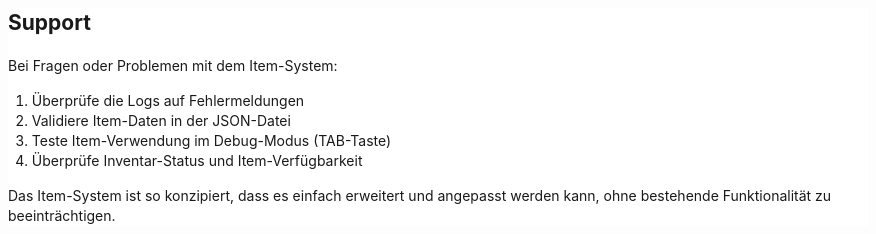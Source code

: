 ## Support

Bei Fragen oder Problemen mit dem Item-System:

1. Überprüfe die Logs auf Fehlermeldungen
2. Validiere Item-Daten in der JSON-Datei
3. Teste Item-Verwendung im Debug-Modus (TAB-Taste)
4. Überprüfe Inventar-Status und Item-Verfügbarkeit

Das Item-System ist so konzipiert, dass es einfach erweitert und angepasst werden kann, ohne bestehende Funktionalität zu beeinträchtigen.
